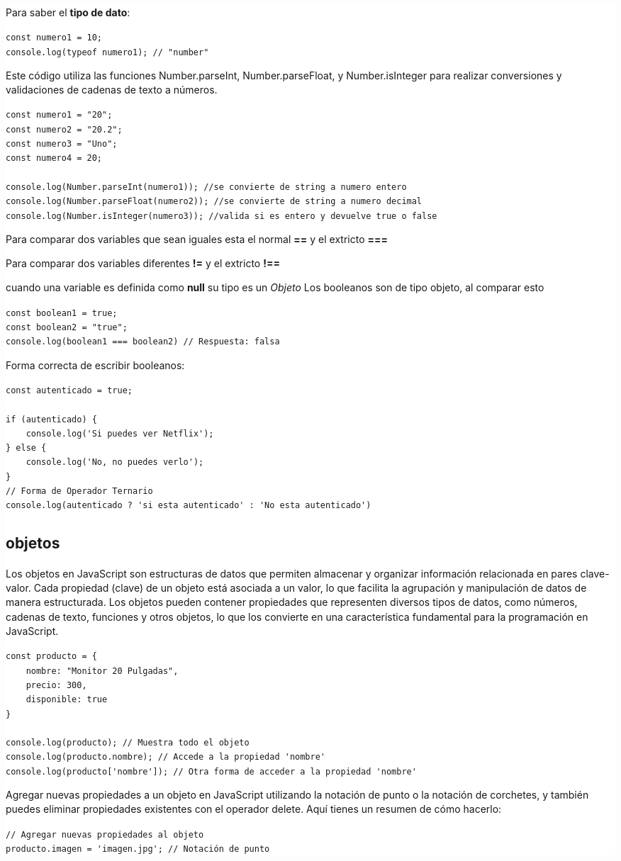 ~~~
~~~
Para saber el **tipo de dato**:
~~~
const numero1 = 10;
console.log(typeof numero1); // "number"
~~~
Este código utiliza las funciones Number.parseInt, Number.parseFloat, y Number.isInteger para realizar conversiones y validaciones de cadenas de texto a números.
~~~
const numero1 = "20";
const numero2 = "20.2";
const numero3 = "Uno";
const numero4 = 20;

console.log(Number.parseInt(numero1)); //se convierte de string a numero entero
console.log(Number.parseFloat(numero2)); //se convierte de string a numero decimal
console.log(Number.isInteger(numero3)); //valida si es entero y devuelve true o false
~~~
Para comparar dos variables que sean iguales esta el normal **==** y el extricto **===**

Para comparar dos variables diferentes **!=** y el extricto **!==**

cuando una variable es definida como **null** su tipo es un *Objeto*
Los booleanos son de tipo objeto, al comparar esto
~~~
const boolean1 = true;
const boolean2 = "true";
console.log(boolean1 === boolean2) // Respuesta: falsa
~~~
Forma correcta de escribir booleanos:
~~~
const autenticado = true;

if (autenticado) {
    console.log('Si puedes ver Netflix');
} else {
    console.log('No, no puedes verlo');
}
// Forma de Operador Ternario
console.log(autenticado ? 'si esta autenticado' : 'No esta autenticado')
~~~
## objetos
Los objetos en JavaScript son estructuras de datos que permiten almacenar y organizar información relacionada en pares clave-valor. Cada propiedad (clave) de un objeto está asociada a un valor, lo que facilita la agrupación y manipulación de datos de manera estructurada. Los objetos pueden contener propiedades que representen diversos tipos de datos, como números, cadenas de texto, funciones y otros objetos, lo que los convierte en una característica fundamental para la programación en JavaScript.
~~~
const producto = {
    nombre: "Monitor 20 Pulgadas",
    precio: 300,
    disponible: true
}

console.log(producto); // Muestra todo el objeto
console.log(producto.nombre); // Accede a la propiedad 'nombre'
console.log(producto['nombre']); // Otra forma de acceder a la propiedad 'nombre'
~~~
Agregar nuevas propiedades a un objeto en JavaScript utilizando la notación de punto o la notación de corchetes, y también puedes eliminar propiedades existentes con el operador delete. Aquí tienes un resumen de cómo hacerlo:
~~~
// Agregar nuevas propiedades al objeto
producto.imagen = 'imagen.jpg'; // Notación de punto
~~~